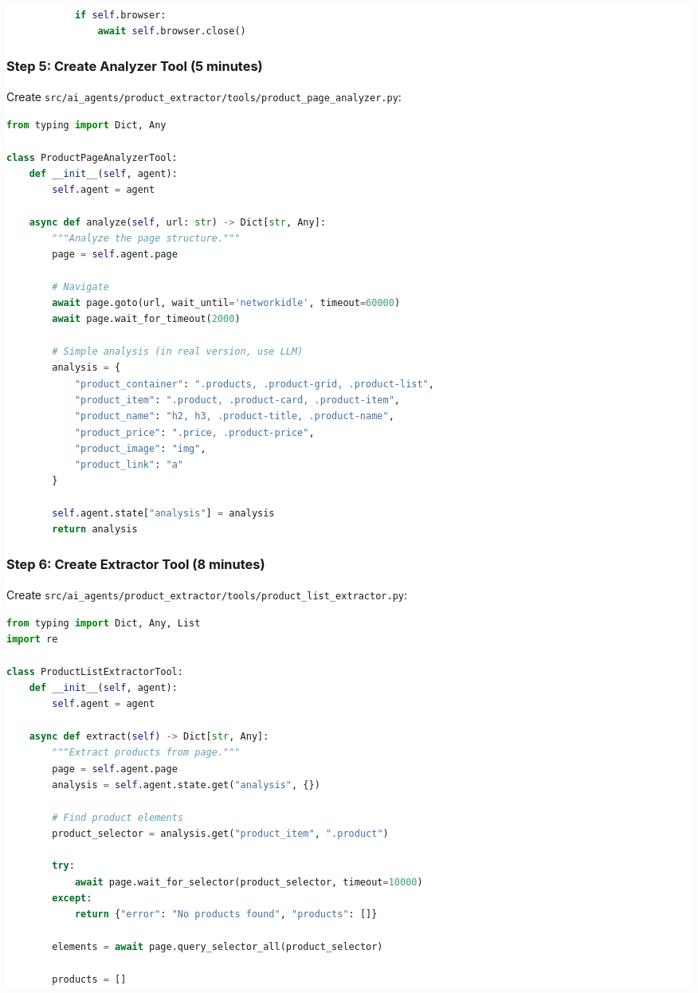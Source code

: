 ```python
            if self.browser:
                await self.browser.close()
```

### Step 5: Create Analyzer Tool (5 minutes)

Create `src/ai_agents/product_extractor/tools/product_page_analyzer.py`:

```python
from typing import Dict, Any

class ProductPageAnalyzerTool:
    def __init__(self, agent):
        self.agent = agent
    
    async def analyze(self, url: str) -> Dict[str, Any]:
        """Analyze the page structure."""
        page = self.agent.page
        
        # Navigate
        await page.goto(url, wait_until='networkidle', timeout=60000)
        await page.wait_for_timeout(2000)
        
        # Simple analysis (in real version, use LLM)
        analysis = {
            "product_container": ".products, .product-grid, .product-list",
            "product_item": ".product, .product-card, .product-item",
            "product_name": "h2, h3, .product-title, .product-name",
            "product_price": ".price, .product-price",
            "product_image": "img",
            "product_link": "a"
        }
        
        self.agent.state["analysis"] = analysis
        return analysis
```

### Step 6: Create Extractor Tool (8 minutes)

Create `src/ai_agents/product_extractor/tools/product_list_extractor.py`:

```python
from typing import Dict, Any, List
import re

class ProductListExtractorTool:
    def __init__(self, agent):
        self.agent = agent
    
    async def extract(self) -> Dict[str, Any]:
        """Extract products from page."""
        page = self.agent.page
        analysis = self.agent.state.get("analysis", {})
        
        # Find product elements
        product_selector = analysis.get("product_item", ".product")
        
        try:
            await page.wait_for_selector(product_selector, timeout=10000)
        except:
            return {"error": "No products found", "products": []}
        
        elements = await page.query_selector_all(product_selector)
        
        products = []
```